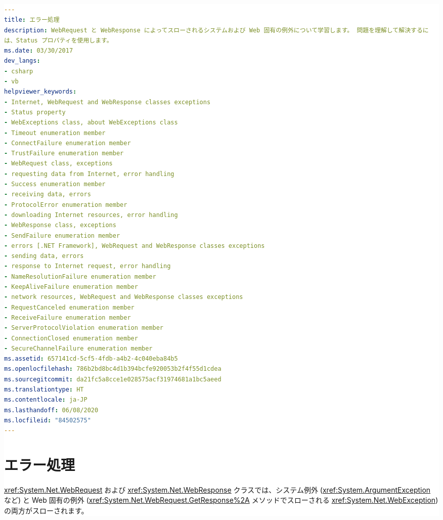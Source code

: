 ```yaml
---
title: エラー処理
description: WebRequest と WebResponse によってスローされるシステムおよび Web 固有の例外について学習します。 問題を理解して解決するには、Status プロパティを使用します。
ms.date: 03/30/2017
dev_langs:
- csharp
- vb
helpviewer_keywords:
- Internet, WebRequest and WebResponse classes exceptions
- Status property
- WebExceptions class, about WebExceptions class
- Timeout enumeration member
- ConnectFailure enumeration member
- TrustFailure enumeration member
- WebRequest class, exceptions
- requesting data from Internet, error handling
- Success enumeration member
- receiving data, errors
- ProtocolError enumeration member
- downloading Internet resources, error handling
- WebResponse class, exceptions
- SendFailure enumeration member
- errors [.NET Framework], WebRequest and WebResponse classes exceptions
- sending data, errors
- response to Internet request, error handling
- NameResolutionFailure enumeration member
- KeepAliveFailure enumeration member
- network resources, WebRequest and WebResponse classes exceptions
- RequestCanceled enumeration member
- ReceiveFailure enumeration member
- ServerProtocolViolation enumeration member
- ConnectionClosed enumeration member
- SecureChannelFailure enumeration member
ms.assetid: 657141cd-5cf5-4fdb-a4b2-4c040eba84b5
ms.openlocfilehash: 786b2bd8bc4d1b394bcfe920053b2f4f55d1cdea
ms.sourcegitcommit: da21fc5a8cce1e028575acf31974681a1bc5aeed
ms.translationtype: HT
ms.contentlocale: ja-JP
ms.lasthandoff: 06/08/2020
ms.locfileid: "84502575"
---
```

# <a name="handling-errors"></a>エラー処理

<xref:System.Net.WebRequest> および <xref:System.Net.WebResponse> クラスでは、システム例外 (<xref:System.ArgumentException> など) と Web 固有の例外 (<xref:System.Net.WebRequest.GetResponse%2A> メソッドでスローされる <xref:System.Net.WebException>) の両方がスローされます。  
  